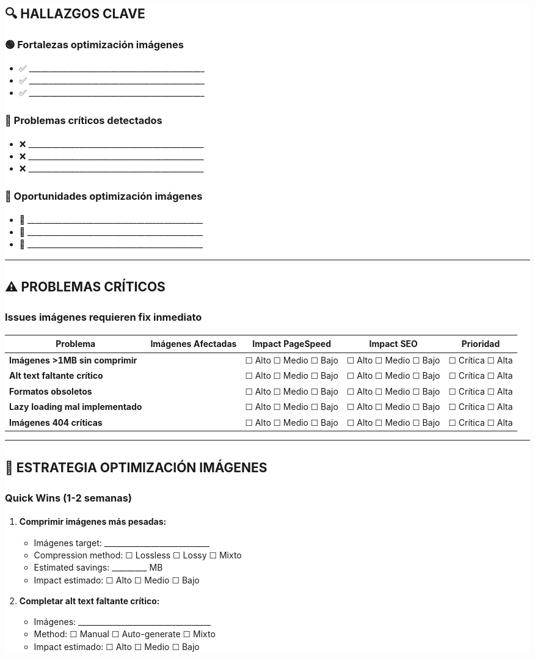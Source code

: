 
## 🔍 HALLAZGOS CLAVE

### 🟢 Fortalezas optimización imágenes
- ✅ _____________________________________________
- ✅ _____________________________________________
- ✅ _____________________________________________

### 🔴 Problemas críticos detectados
- ❌ _____________________________________________
- ❌ _____________________________________________
- ❌ _____________________________________________

### 🔶 Oportunidades optimización imágenes
- 🎯 _____________________________________________
- 🎯 _____________________________________________
- 🎯 _____________________________________________

---

## ⚠️ PROBLEMAS CRÍTICOS

### Issues imágenes requieren fix inmediato
| Problema | Imágenes Afectadas | Impact PageSpeed | Impact SEO | Prioridad |
|----------|-------------------|------------------|------------|-----------|
| **Imágenes >1MB sin comprimir** | | ☐ Alto ☐ Medio ☐ Bajo | ☐ Alto ☐ Medio ☐ Bajo | ☐ Crítica ☐ Alta |
| **Alt text faltante crítico** | | ☐ Alto ☐ Medio ☐ Bajo | ☐ Alto ☐ Medio ☐ Bajo | ☐ Crítica ☐ Alta |
| **Formatos obsoletos** | | ☐ Alto ☐ Medio ☐ Bajo | ☐ Alto ☐ Medio ☐ Bajo | ☐ Crítica ☐ Alta |
| **Lazy loading mal implementado** | | ☐ Alto ☐ Medio ☐ Bajo | ☐ Alto ☐ Medio ☐ Bajo | ☐ Crítica ☐ Alta |
| **Imágenes 404 críticas** | | ☐ Alto ☐ Medio ☐ Bajo | ☐ Alto ☐ Medio ☐ Bajo | ☐ Crítica ☐ Alta |

---

## 🚀 ESTRATEGIA OPTIMIZACIÓN IMÁGENES

### Quick Wins (1-2 semanas)
1. **Comprimir imágenes más pesadas:**
   - Imágenes target: ___________________________
   - Compression method: ☐ Lossless ☐ Lossy ☐ Mixto
   - Estimated savings: _________ MB
   - Impact estimado: ☐ Alto ☐ Medio ☐ Bajo

2. **Completar alt text faltante crítico:**
   - Imágenes: __________________________________
   - Method: ☐ Manual ☐ Auto-generate ☐ Mixto
   - Impact estimado: ☐ Alto ☐ Medio ☐ Bajo

